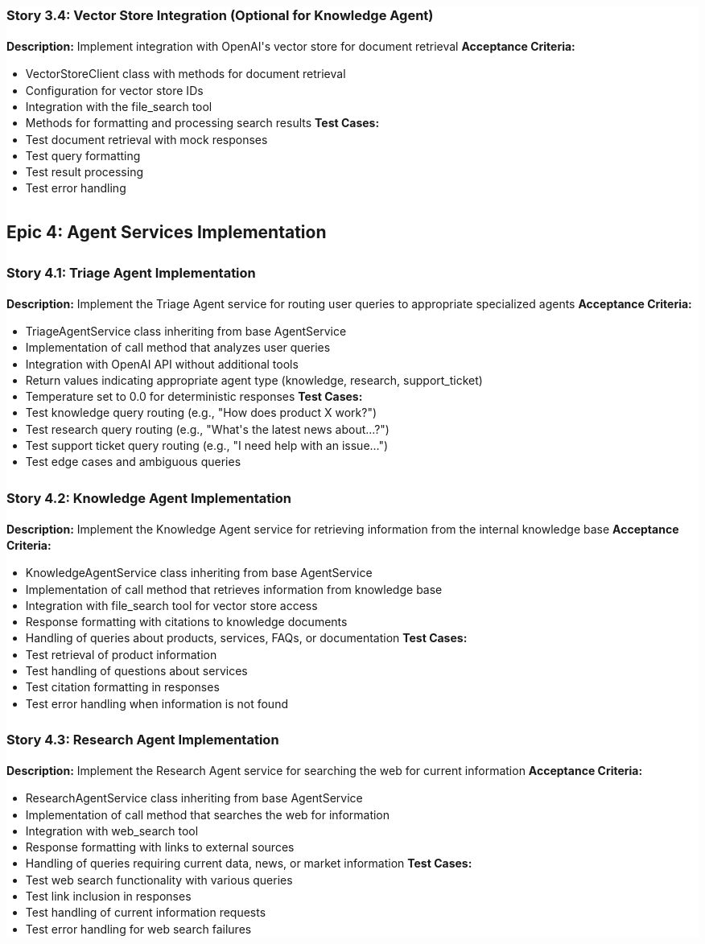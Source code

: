 ### Story 3.4: Vector Store Integration (Optional for Knowledge Agent)
**Description:** Implement integration with OpenAI's vector store for document retrieval
**Acceptance Criteria:**
- VectorStoreClient class with methods for document retrieval
- Configuration for vector store IDs
- Integration with the file_search tool
- Methods for formatting and processing search results
**Test Cases:**
- Test document retrieval with mock responses
- Test query formatting
- Test result processing
- Test error handling

## Epic 4: Agent Services Implementation

### Story 4.1: Triage Agent Implementation
**Description:** Implement the Triage Agent service for routing user queries to appropriate specialized agents
**Acceptance Criteria:**
- TriageAgentService class inheriting from base AgentService
- Implementation of call method that analyzes user queries
- Integration with OpenAI API without additional tools
- Return values indicating appropriate agent type (knowledge, research, support_ticket)
- Temperature set to 0.0 for deterministic responses
**Test Cases:**
- Test knowledge query routing (e.g., "How does product X work?")
- Test research query routing (e.g., "What's the latest news about...?")
- Test support ticket query routing (e.g., "I need help with an issue...")
- Test edge cases and ambiguous queries

### Story 4.2: Knowledge Agent Implementation
**Description:** Implement the Knowledge Agent service for retrieving information from the internal knowledge base
**Acceptance Criteria:**
- KnowledgeAgentService class inheriting from base AgentService
- Implementation of call method that retrieves information from knowledge base
- Integration with file_search tool for vector store access
- Response formatting with citations to knowledge documents
- Handling of queries about products, services, FAQs, or documentation
**Test Cases:**
- Test retrieval of product information
- Test handling of questions about services
- Test citation formatting in responses
- Test error handling when information is not found

### Story 4.3: Research Agent Implementation
**Description:** Implement the Research Agent service for searching the web for current information
**Acceptance Criteria:**
- ResearchAgentService class inheriting from base AgentService
- Implementation of call method that searches the web for information
- Integration with web_search tool
- Response formatting with links to external sources
- Handling of queries requiring current data, news, or market information
**Test Cases:**
- Test web search functionality with various queries
- Test link inclusion in responses
- Test handling of current information requests
- Test error handling for web search failures
